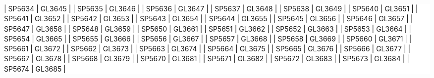 | SP5634 | GL3645 |
| SP5635 | GL3646 |
| SP5636 | GL3647 |
| SP5637 | GL3648 |
| SP5638 | GL3649 |
| SP5640 | GL3651 |
| SP5641 | GL3652 |
| SP5642 | GL3653 |
| SP5643 | GL3654 |
| SP5644 | GL3655 |
| SP5645 | GL3656 |
| SP5646 | GL3657 |
| SP5647 | GL3658 |
| SP5648 | GL3659 |
| SP5650 | GL3661 |
| SP5651 | GL3662 |
| SP5652 | GL3663 |
| SP5653 | GL3664 |
| SP5654 | GL3665 |
| SP5655 | GL3666 |
| SP5656 | GL3667 |
| SP5657 | GL3668 |
| SP5658 | GL3669 |
| SP5660 | GL3671 |
| SP5661 | GL3672 |
| SP5662 | GL3673 |
| SP5663 | GL3674 |
| SP5664 | GL3675 |
| SP5665 | GL3676 |
| SP5666 | GL3677 |
| SP5667 | GL3678 |
| SP5668 | GL3679 |
| SP5670 | GL3681 |
| SP5671 | GL3682 |
| SP5672 | GL3683 |
| SP5673 | GL3684 |
| SP5674 | GL3685 |